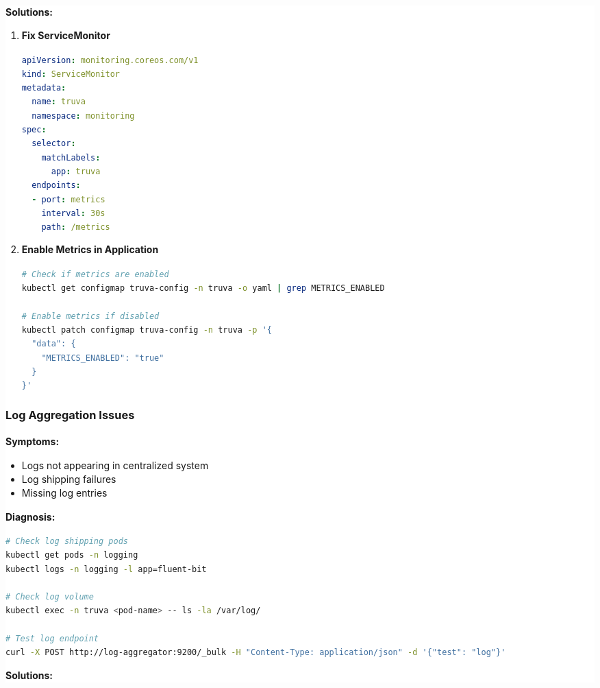 **Solutions:**

1. **Fix ServiceMonitor**
   ```yaml
   apiVersion: monitoring.coreos.com/v1
   kind: ServiceMonitor
   metadata:
     name: truva
     namespace: monitoring
   spec:
     selector:
       matchLabels:
         app: truva
     endpoints:
     - port: metrics
       interval: 30s
       path: /metrics
   ```

2. **Enable Metrics in Application**
   ```bash
   # Check if metrics are enabled
   kubectl get configmap truva-config -n truva -o yaml | grep METRICS_ENABLED
   
   # Enable metrics if disabled
   kubectl patch configmap truva-config -n truva -p '{
     "data": {
       "METRICS_ENABLED": "true"
     }
   }'
   ```

### Log Aggregation Issues

**Symptoms:**
- Logs not appearing in centralized system
- Log shipping failures
- Missing log entries

**Diagnosis:**
```bash
# Check log shipping pods
kubectl get pods -n logging
kubectl logs -n logging -l app=fluent-bit

# Check log volume
kubectl exec -n truva <pod-name> -- ls -la /var/log/

# Test log endpoint
curl -X POST http://log-aggregator:9200/_bulk -H "Content-Type: application/json" -d '{"test": "log"}'
```

**Solutions:**
